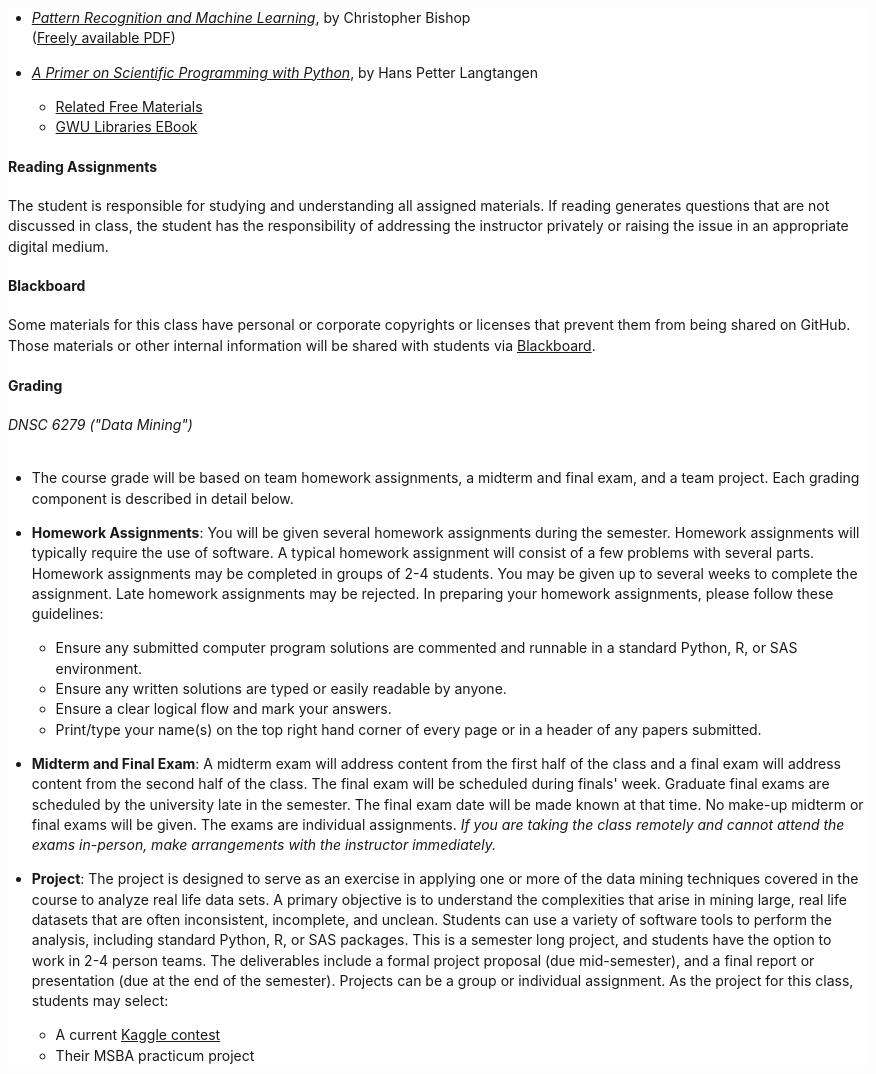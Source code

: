 * [*Pattern Recognition and Machine Learning*](http://www.springer.com/us/book/9780387310732), by Christopher Bishop</br>
([Freely available PDF](http://users.isr.ist.utl.pt/~wurmd/Livros/school/Bishop%20-%20Pattern%20Recognition%20And%20Machine%20Learning%20-%20Springer%20%202006.pdf))

* [*A Primer on Scientific Programming with Python*](http://www.springer.com/us/book/9783642549595), by Hans Petter Langtangen
  * [Related Free Materials](https://hplgit.github.io/primer.html/doc/pub/half/book.pdf)
  * [GWU Libraries EBook](https://link-springer-com.proxygw.wrlc.org/book/10.1007%2F978-3-662-49887-3)

#### Reading Assignments

The student is responsible for studying and understanding all assigned materials. If reading generates questions that are not discussed in class, the student has the responsibility of addressing the instructor privately or raising the issue in an appropriate digital medium.

#### Blackboard

Some materials for this class have personal or corporate copyrights or licenses that prevent them from being shared on GitHub. Those materials or other internal information will be shared with students via [Blackboard](https://blackboard.gwu.edu/).

#### Grading

###### DNSC 6279 ("Data Mining")

*  The course grade will be based on team homework assignments, a midterm and final exam, and a team project. Each grading component is described in detail below.

* **Homework Assignments**: You will be given several homework assignments during the semester. Homework assignments will typically require the use of software. A typical homework assignment will consist of a few problems with several parts. Homework assignments may be completed in groups of 2-4 students. You may be given up to several weeks to complete the assignment. Late homework assignments may be rejected. In preparing your homework assignments, please follow these guidelines:
  * Ensure any submitted computer program solutions are commented and runnable in a standard Python, R, or SAS environment.
  * Ensure any written solutions are typed or easily readable by anyone.
  * Ensure a clear logical flow and mark your answers.
  * Print/type your name(s) on the top right hand corner of every page or in a header of any papers submitted.

* **Midterm and Final Exam**: A midterm exam will address content from the first half of the class and a final exam will address content from the second half of the class. The final exam will be scheduled during finals' week. Graduate final exams are scheduled by the university late in the semester. The final exam date will be made known at that time. No make-up midterm or final exams will be given. The exams are individual assignments. *If you are taking the class remotely and cannot attend the exams in-person, make arrangements with the instructor immediately.*

* **Project**: The project is designed to serve as an exercise in applying one or more of the data mining techniques covered in the course to analyze real life data sets. A primary objective is to understand the complexities that arise in mining large, real life datasets that are often inconsistent, incomplete, and unclean. Students can use a variety of software tools to perform the analysis, including standard Python, R, or SAS packages. This is a semester long project, and students have the option to work in 2-4 person teams. The deliverables include a formal project proposal (due mid-semester), and a final report or presentation (due at the end of the semester). Projects can be a group or individual assignment. As the project for this class, students may select:
  * A current [Kaggle contest](https://www.kaggle.com/)
  * Their MSBA practicum project
